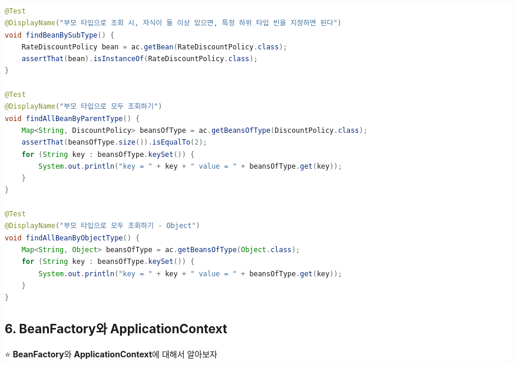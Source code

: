   ```java
  @Test
  @DisplayName("부모 타입으로 조회 시, 자식이 둘 이상 있으면, 특정 하위 타입 빈을 지정하면 된다")
  void findBeanBySubType() {
      RateDiscountPolicy bean = ac.getBean(RateDiscountPolicy.class);
      assertThat(bean).isInstanceOf(RateDiscountPolicy.class);
  }

  @Test
  @DisplayName("부모 타입으로 모두 조회하기")
  void findAllBeanByParentType() {
      Map<String, DiscountPolicy> beansOfType = ac.getBeansOfType(DiscountPolicy.class);
      assertThat(beansOfType.size()).isEqualTo(2);
      for (String key : beansOfType.keySet()) {
          System.out.println("key = " + key + " value = " + beansOfType.get(key));
      }
  }

  @Test
  @DisplayName("부모 타입으로 모두 조회하기 - Object")
  void findAllBeanByObjectType() {
      Map<String, Object> beansOfType = ac.getBeansOfType(Object.class);
      for (String key : beansOfType.keySet()) {
          System.out.println("key = " + key + " value = " + beansOfType.get(key));
      }
  }
  ```




## 6. BeanFactory와 ApplicationContext

⭐️ **BeanFactory**와 **ApplicationContext**에 대해서 알아보자
